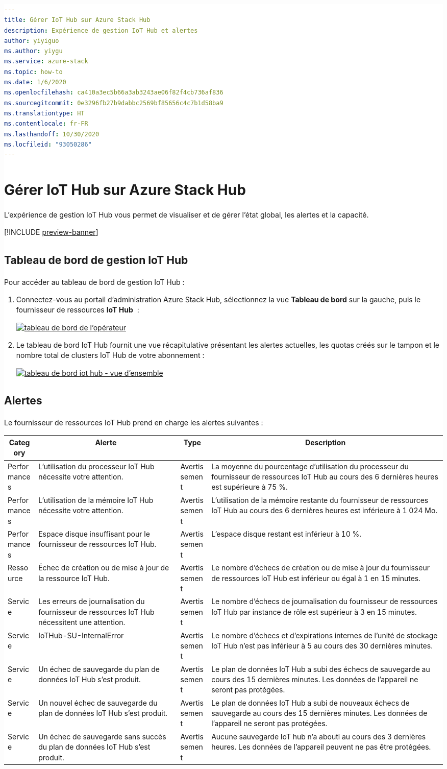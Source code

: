 ```yaml
---
title: Gérer IoT Hub sur Azure Stack Hub
description: Expérience de gestion IoT Hub et alertes
author: yiyiguo
ms.author: yiygu
ms.service: azure-stack
ms.topic: how-to
ms.date: 1/6/2020
ms.openlocfilehash: ca410a3ec5b66a3ab3243ae06f82f4cb736af836
ms.sourcegitcommit: 0e3296fb27b9dabbc2569bf85656c4c7b1d58ba9
ms.translationtype: HT
ms.contentlocale: fr-FR
ms.lasthandoff: 10/30/2020
ms.locfileid: "93050286"
---
```

# <a name="how-to-manage-iot-hub-on-azure-stack-hub"></a>Gérer IoT Hub sur Azure Stack Hub

L’expérience de gestion IoT Hub vous permet de visualiser et de gérer l’état global, les alertes et la capacité.

[!INCLUDE [preview-banner](../includes/iot-hub-preview.md)]

## <a name="iot-hub-management-dashboard"></a>Tableau de bord de gestion IoT Hub

Pour accéder au tableau de bord de gestion IoT Hub :

1. Connectez-vous au portail d’administration Azure Stack Hub, sélectionnez la vue **Tableau de bord** sur la gauche, puis le fournisseur de ressources **IoT Hub**  :

   [![tableau de bord de l’opérateur](media\iot-hub-rp-manage\dashboard.png)](media\iot-hub-rp-manage-capacity\dashboard.png#lightbox)

2. Le tableau de bord IoT Hub fournit une vue récapitulative présentant les alertes actuelles, les quotas créés sur le tampon et le nombre total de clusters IoT Hub de votre abonnement : 

   [![tableau de bord iot hub - vue d’ensemble](media\iot-hub-rp-manage\dashboard-rp-iot-hub-overview.png)](media\iot-hub-rp-manage-capacity\dashboard-rp-iot-hub-overview.png#lightbox)

## <a name="alerts"></a>Alertes

Le fournisseur de ressources IoT Hub prend en charge les alertes suivantes :

|Category|Alerte|Type|Description|
|-|-|-|-|
|Performances|L’utilisation du processeur IoT Hub nécessite votre attention.|Avertissement|La moyenne du pourcentage d’utilisation du processeur du fournisseur de ressources IoT Hub au cours des 6 dernières heures est supérieure à 75 %.|
|Performances|L’utilisation de la mémoire IoT Hub nécessite votre attention.|Avertissement|L’utilisation de la mémoire restante du fournisseur de ressources IoT Hub au cours des 6 dernières heures est inférieure à 1 024 Mo.|
|Performances|Espace disque insuffisant pour le fournisseur de ressources IoT Hub.|Avertissement|L’espace disque restant est inférieur à 10 %.|
|Ressource|Échec de création ou de mise à jour de la ressource IoT Hub.|Avertissement|Le nombre d’échecs de création ou de mise à jour du fournisseur de ressources IoT Hub est inférieur ou égal à 1 en 15 minutes.|
|Service|Les erreurs de journalisation du fournisseur de ressources IoT Hub nécessitent une attention.|Avertissement|Le nombre d’échecs de journalisation du fournisseur de ressources IoT Hub par instance de rôle est supérieur à 3 en 15 minutes.|
|Service|IoTHub-SU-InternalError|Avertissement|Le nombre d’échecs et d’expirations internes de l’unité de stockage IoT Hub n’est pas inférieur à 5 au cours des 30 dernières minutes.|
|Service|Un échec de sauvegarde du plan de données IoT Hub s’est produit.|Avertissement|Le plan de données IoT Hub a subi des échecs de sauvegarde au cours des 15 dernières minutes. Les données de l’appareil ne seront pas protégées.|
|Service|Un nouvel échec de sauvegarde du plan de données IoT Hub s’est produit.|Avertissement|Le plan de données IoT Hub a subi de nouveaux échecs de sauvegarde au cours des 15 dernières minutes. Les données de l’appareil ne seront pas protégées.|
|Service|Un échec de sauvegarde sans succès du plan de données IoT Hub s’est produit.|Avertissement|Aucune sauvegarde IoT hub n’a abouti au cours des 3 dernières heures. Les données de l’appareil peuvent ne pas être protégées.|